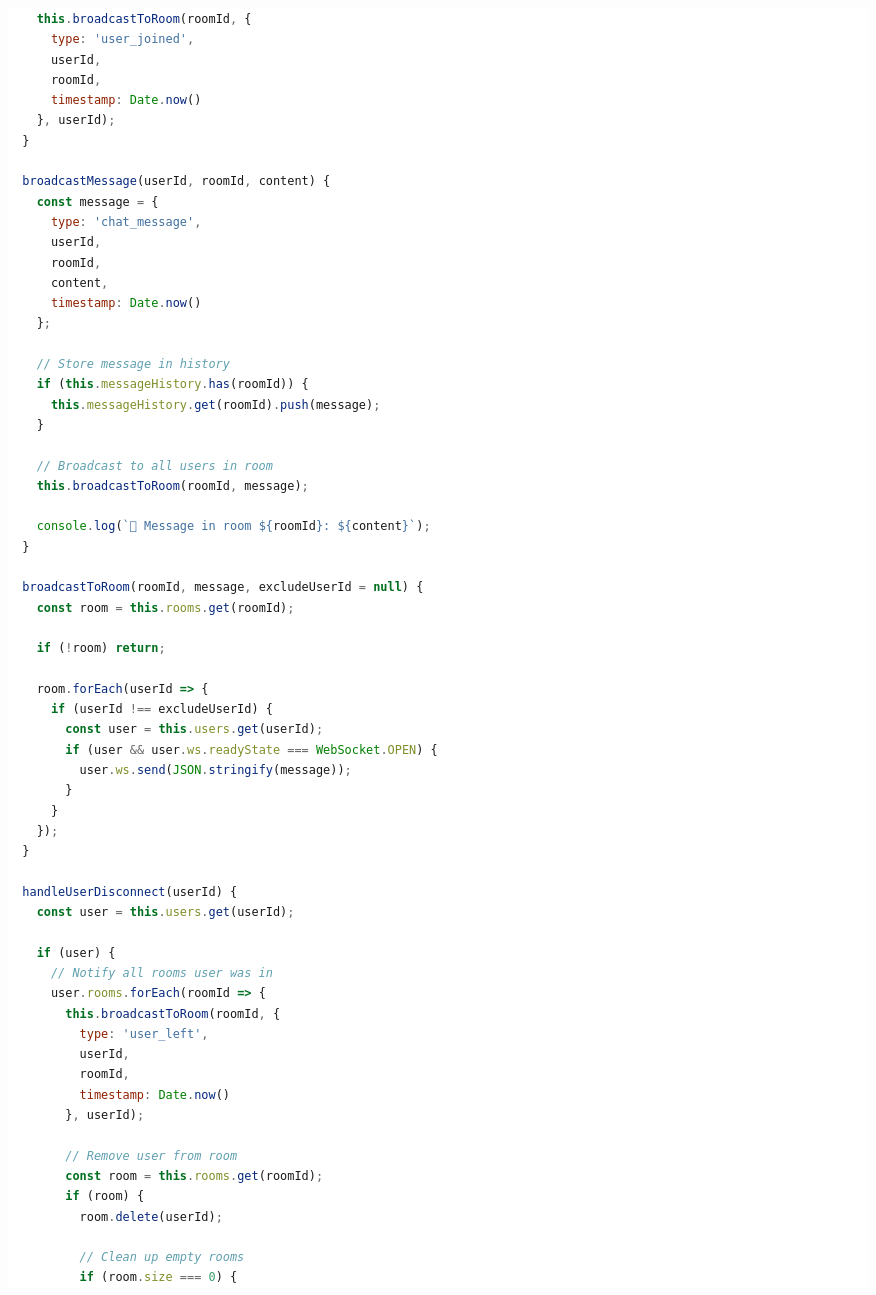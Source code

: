 ```javascript
    this.broadcastToRoom(roomId, {
      type: 'user_joined',
      userId,
      roomId,
      timestamp: Date.now()
    }, userId);
  }
  
  broadcastMessage(userId, roomId, content) {
    const message = {
      type: 'chat_message',
      userId,
      roomId,
      content,
      timestamp: Date.now()
    };
    
    // Store message in history
    if (this.messageHistory.has(roomId)) {
      this.messageHistory.get(roomId).push(message);
    }
    
    // Broadcast to all users in room
    this.broadcastToRoom(roomId, message);
    
    console.log(`💬 Message in room ${roomId}: ${content}`);
  }
  
  broadcastToRoom(roomId, message, excludeUserId = null) {
    const room = this.rooms.get(roomId);
    
    if (!room) return;
    
    room.forEach(userId => {
      if (userId !== excludeUserId) {
        const user = this.users.get(userId);
        if (user && user.ws.readyState === WebSocket.OPEN) {
          user.ws.send(JSON.stringify(message));
        }
      }
    });
  }
  
  handleUserDisconnect(userId) {
    const user = this.users.get(userId);
    
    if (user) {
      // Notify all rooms user was in
      user.rooms.forEach(roomId => {
        this.broadcastToRoom(roomId, {
          type: 'user_left',
          userId,
          roomId,
          timestamp: Date.now()
        }, userId);
        
        // Remove user from room
        const room = this.rooms.get(roomId);
        if (room) {
          room.delete(userId);
          
          // Clean up empty rooms
          if (room.size === 0) {
```